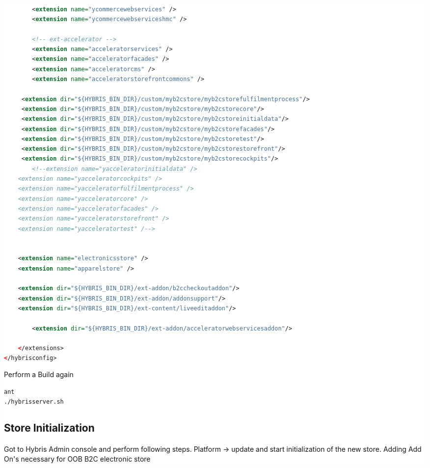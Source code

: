 ``` xml
        <extension name="ycommercewebservices" />  
        <extension name="ycommercewebserviceshmc" />  
                                        
        <!-- ext-accelerator -->  
        <extension name="acceleratorservices" />  
        <extension name="acceleratorfacades" />  
        <extension name="acceleratorcms" />  
        <extension name="acceleratorstorefrontcommons" />  
          
     <extension dir="${HYBRIS_BIN_DIR}/custom/myb2cstore/myb2cstorefulfilmentprocess"/>  
     <extension dir="${HYBRIS_BIN_DIR}/custom/myb2cstore/myb2cstorecore"/>  
     <extension dir="${HYBRIS_BIN_DIR}/custom/myb2cstore/myb2cstoreinitialdata"/>  
     <extension dir="${HYBRIS_BIN_DIR}/custom/myb2cstore/myb2cstorefacades"/>  
     <extension dir="${HYBRIS_BIN_DIR}/custom/myb2cstore/myb2cstoretest"/>  
     <extension dir="${HYBRIS_BIN_DIR}/custom/myb2cstore/myb2cstorestorefront"/>  
     <extension dir="${HYBRIS_BIN_DIR}/custom/myb2cstore/myb2cstorecockpits"/>  
        <!--extension name="yacceleratorinitialdata" />  
    <extension name="yacceleratorcockpits" />  
    <extension name="yacceleratorfulfilmentprocess" />  
    <extension name="yacceleratorcore" />  
    <extension name="yacceleratorfacades" />  
    <extension name="yacceleratorstorefront" />  
    <extension name="yacceleratortest" /-->  
  
  
    <extension name="electronicsstore" />  
    <extension name="apparelstore" />  
     
    <extension dir="${HYBRIS_BIN_DIR}/ext-addon/b2ccheckoutaddon"/>  
    <extension dir="${HYBRIS_BIN_DIR}/ext-addon/addonsupport"/>  
    <extension dir="${HYBRIS_BIN_DIR}/ext-content/liveeditaddon"/>  
          
        <extension dir="${HYBRIS_BIN_DIR}/ext-addon/acceleratorwebservicesaddon"/>  
          
    </extensions>  
</hybrisconfig>  
```

Perform a Build again

``` bash
ant
./hybrisserver.sh
```

## Store Initialization

Got to Hybris Admin console and perform following steps.
Platform -> update
and start initialization of the new store.
Adding Add On's necessary for OOB B2C electronic store
